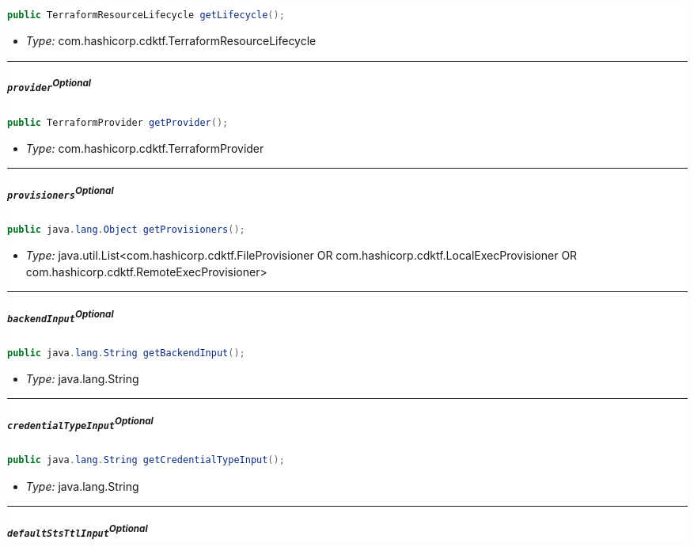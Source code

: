 ```java
public TerraformResourceLifecycle getLifecycle();
```

- *Type:* com.hashicorp.cdktf.TerraformResourceLifecycle

---

##### `provider`<sup>Optional</sup> <a name="provider" id="@cdktf/provider-vault.awsSecretBackendRole.AwsSecretBackendRole.property.provider"></a>

```java
public TerraformProvider getProvider();
```

- *Type:* com.hashicorp.cdktf.TerraformProvider

---

##### `provisioners`<sup>Optional</sup> <a name="provisioners" id="@cdktf/provider-vault.awsSecretBackendRole.AwsSecretBackendRole.property.provisioners"></a>

```java
public java.lang.Object getProvisioners();
```

- *Type:* java.util.List<com.hashicorp.cdktf.FileProvisioner OR com.hashicorp.cdktf.LocalExecProvisioner OR com.hashicorp.cdktf.RemoteExecProvisioner>

---

##### `backendInput`<sup>Optional</sup> <a name="backendInput" id="@cdktf/provider-vault.awsSecretBackendRole.AwsSecretBackendRole.property.backendInput"></a>

```java
public java.lang.String getBackendInput();
```

- *Type:* java.lang.String

---

##### `credentialTypeInput`<sup>Optional</sup> <a name="credentialTypeInput" id="@cdktf/provider-vault.awsSecretBackendRole.AwsSecretBackendRole.property.credentialTypeInput"></a>

```java
public java.lang.String getCredentialTypeInput();
```

- *Type:* java.lang.String

---

##### `defaultStsTtlInput`<sup>Optional</sup> <a name="defaultStsTtlInput" id="@cdktf/provider-vault.awsSecretBackendRole.AwsSecretBackendRole.property.defaultStsTtlInput"></a>
